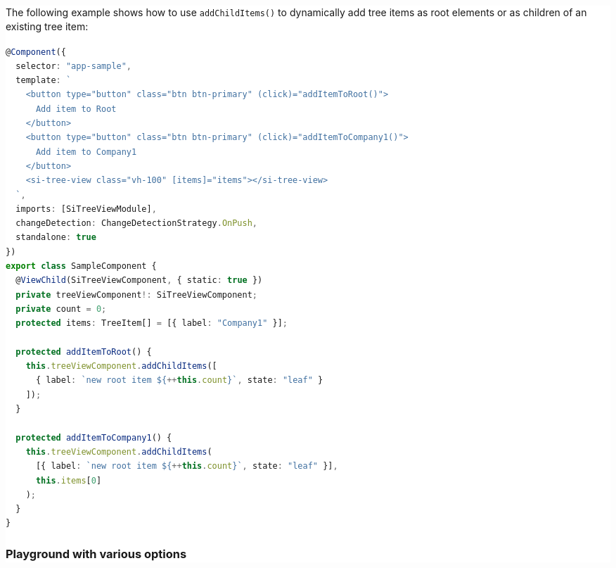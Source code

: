 The following example shows how to use `addChildItems()` to dynamically add tree
items as root elements or as children of an existing tree item:

```typescript
@Component({
  selector: "app-sample",
  template: `
    <button type="button" class="btn btn-primary" (click)="addItemToRoot()">
      Add item to Root
    </button>
    <button type="button" class="btn btn-primary" (click)="addItemToCompany1()">
      Add item to Company1
    </button>
    <si-tree-view class="vh-100" [items]="items"></si-tree-view>
  `,
  imports: [SiTreeViewModule],
  changeDetection: ChangeDetectionStrategy.OnPush,
  standalone: true
})
export class SampleComponent {
  @ViewChild(SiTreeViewComponent, { static: true })
  private treeViewComponent!: SiTreeViewComponent;
  private count = 0;
  protected items: TreeItem[] = [{ label: "Company1" }];

  protected addItemToRoot() {
    this.treeViewComponent.addChildItems([
      { label: `new root item ${++this.count}`, state: "leaf" }
    ]);
  }

  protected addItemToCompany1() {
    this.treeViewComponent.addChildItems(
      [{ label: `new root item ${++this.count}`, state: "leaf" }],
      this.items[0]
    );
  }
}
```

### Playground with various options

<si-docs-component example="si-tree-view/si-tree-view-playground" height="600"></si-docs-component>

<si-docs-api component="SiTreeViewComponent"></si-docs-api>

<si-docs-types></si-docs-types>
